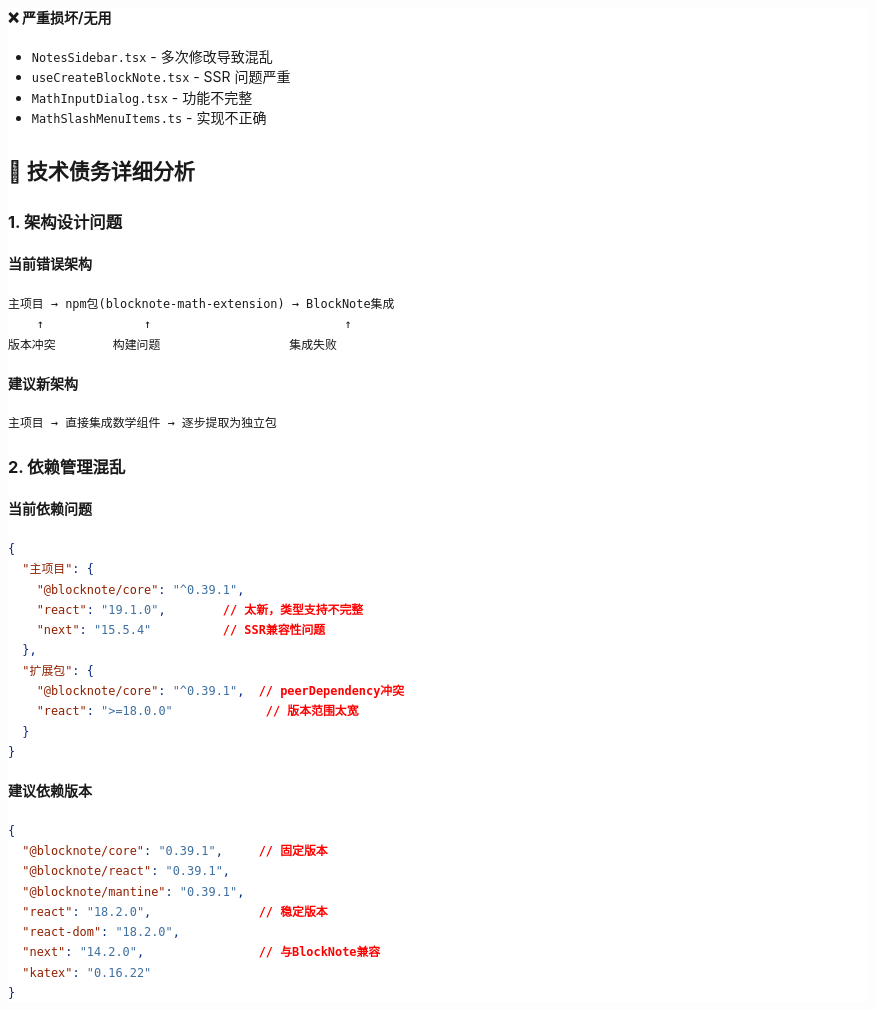 #### ❌ 严重损坏/无用
- `NotesSidebar.tsx` - 多次修改导致混乱
- `useCreateBlockNote.tsx` - SSR 问题严重
- `MathInputDialog.tsx` - 功能不完整
- `MathSlashMenuItems.ts` - 实现不正确

## 🔧 技术债务详细分析

### 1. 架构设计问题

#### 当前错误架构
```
主项目 → npm包(blocknote-math-extension) → BlockNote集成
    ↑              ↑                           ↑
版本冲突        构建问题                  集成失败
```

#### 建议新架构
```
主项目 → 直接集成数学组件 → 逐步提取为独立包
```

### 2. 依赖管理混乱

#### 当前依赖问题
```json
{
  "主项目": {
    "@blocknote/core": "^0.39.1",
    "react": "19.1.0",        // 太新，类型支持不完整
    "next": "15.5.4"          // SSR兼容性问题
  },
  "扩展包": {
    "@blocknote/core": "^0.39.1",  // peerDependency冲突
    "react": ">=18.0.0"             // 版本范围太宽
  }
}
```

#### 建议依赖版本
```json
{
  "@blocknote/core": "0.39.1",     // 固定版本
  "@blocknote/react": "0.39.1",
  "@blocknote/mantine": "0.39.1",
  "react": "18.2.0",               // 稳定版本
  "react-dom": "18.2.0",
  "next": "14.2.0",                // 与BlockNote兼容
  "katex": "0.16.22"
}
```
